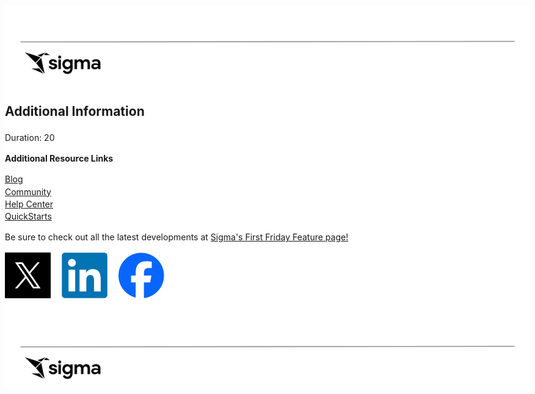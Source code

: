 ![Footer](assets/sigma_footer.png)

## Additional Information
Duration: 20

**Additional Resource Links**

[Blog](https://www.sigmacomputing.com/blog/)<br>
[Community](https://community.sigmacomputing.com/)<br>
[Help Center](https://help.sigmacomputing.com/hc/en-us)<br>
[QuickStarts](https://quickstarts.sigmacomputing.com/)<br>


Be sure to check out all the latest developments at [Sigma's First Friday Feature page!](https://quickstarts.sigmacomputing.com/firstfridayfeatures/)
<br>

[<img src="./assets/twitter.png" width="75"/>](https://twitter.com/sigmacomputing)&emsp;
[<img src="./assets/linkedin.png" width="75"/>](https://www.linkedin.com/company/sigmacomputing)&emsp;
[<img src="./assets/facebook.png" width="75"/>](https://www.facebook.com/sigmacomputing)

![Footer](assets/sigma_footer.png)
